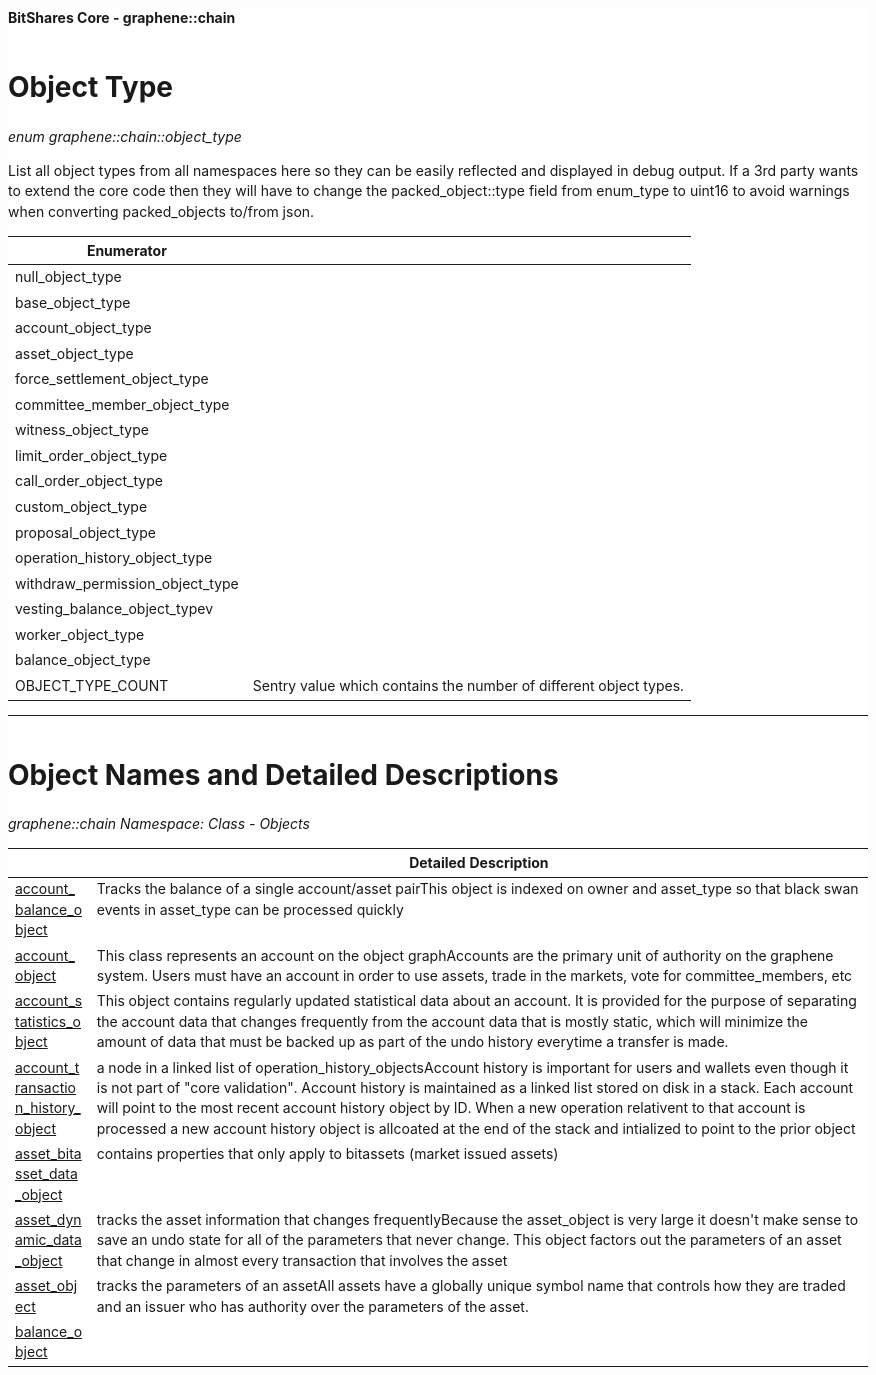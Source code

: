 #### BitShares Core - graphene::chain

# Object Type
*enum graphene::chain::object_type*

List all object types from all namespaces here so they can be easily reflected and displayed in debug output. If a 3rd party wants to extend the core code then they will have to change the packed_object::type field from enum_type to uint16 to avoid warnings when converting packed_objects to/from json. 

| Enumerator |   |
|---|---|
| null_object_type 	 |   |
| base_object_type 	 |   |
| account_object_type  |   |	
| asset_object_type  |   |	
| force_settlement_object_type 	 |   |
| committee_member_object_type |   | 	
| witness_object_type  |   |	
| limit_order_object_type  |   |	
| call_order_object_type  |   |	
| custom_object_type  |   |	
| proposal_object_type  |   |	
| operation_history_object_type |   | 	
| withdraw_permission_object_type |   | 	
| vesting_balance_object_typev |   | 	
| worker_object_type 	 |   |
| balance_object_type  |   |	
| OBJECT_TYPE_COUNT 	| Sentry value which contains the number of different object types. | 


***

# Object Names and Detailed Descriptions
*graphene::chain Namespace: Class - Objects*

|  | Detailed Description |
|---|---|
| [account_balance_object](https://bitshares.org/doxygen/classgraphene_1_1chain_1_1account__balance__object.html) | Tracks the balance of a single account/asset pairThis object is indexed on owner and asset_type so that black swan events in asset_type can be processed quickly  |  
| [account_object](https://bitshares.org/doxygen/classgraphene_1_1chain_1_1account__object.html) | This class represents an account on the object graphAccounts are the primary unit of authority on the graphene system. Users must have an account in order to use assets, trade in the markets, vote for committee_members, etc  | 
|[account_statistics_object](https://bitshares.org/doxygen/classgraphene_1_1chain_1_1account__statistics__object.html) | This object contains regularly updated statistical data about an account. It is provided for the purpose of separating the account data that changes frequently from the account data that is mostly static, which will minimize the amount of data that must be backed up as part of the undo history everytime a transfer is made.  | 
|[account_transaction_history_object](https://bitshares.org/doxygen/classgraphene_1_1chain_1_1account__transaction__history__object.html)  | a node in a linked list of operation_history_objectsAccount history is important for users and wallets even though it is not part of "core validation". Account history is maintained as a linked list stored on disk in a stack. Each account will point to the most recent account history object by ID. When a new operation relativent to that account is processed a new account history object is allcoated at the end of the stack and intialized to point to the prior object  | 
|[asset_bitasset_data_object](https://bitshares.org/doxygen/classgraphene_1_1chain_1_1asset__bitasset__data__object.html)  | contains properties that only apply to bitassets (market issued assets) |	  | 
|[asset_dynamic_data_object](https://bitshares.org/doxygen/classgraphene_1_1chain_1_1asset__dynamic__data__object.html)  | tracks the asset information that changes frequentlyBecause the asset_object is very large it doesn't make sense to save an undo state for all of the parameters that never change. This object factors out the parameters of an asset that change in almost every transaction that involves the asset  |
|[asset_object](https://bitshares.org/doxygen/classgraphene_1_1chain_1_1asset__object.html)  | tracks the parameters of an assetAll assets have a globally unique symbol name that controls how they are traded and an issuer who has authority over the parameters of the asset.	  | 
|[balance_object](https://bitshares.org/doxygen/classgraphene_1_1chain_1_1balance__object.html)  |   | 